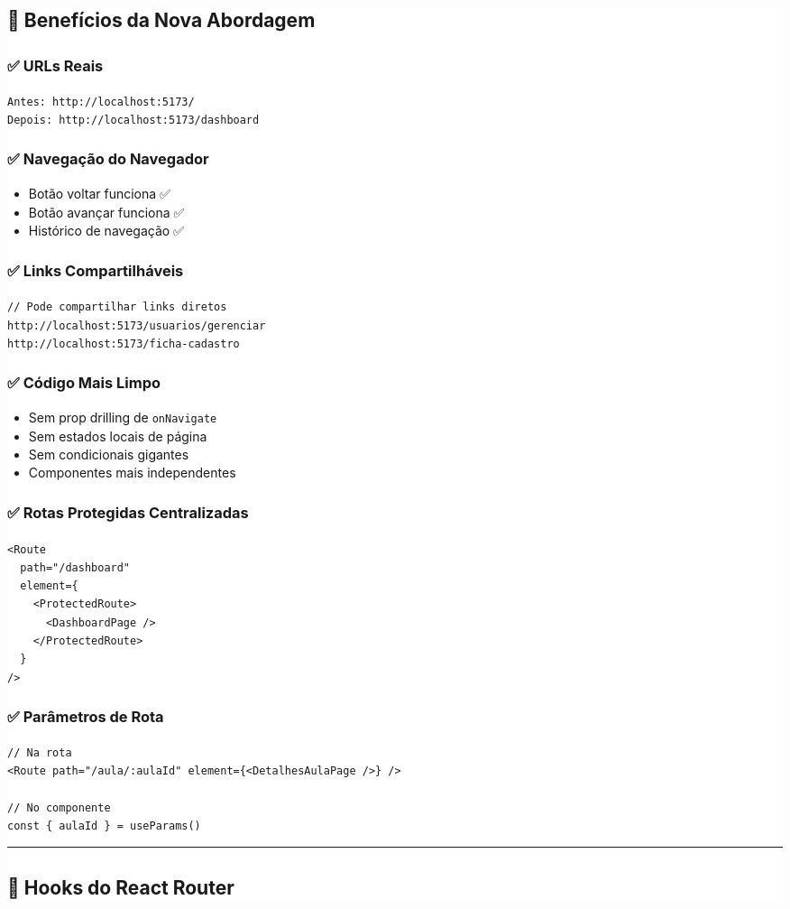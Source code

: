 
## 🎯 Benefícios da Nova Abordagem

### ✅ URLs Reais
```
Antes: http://localhost:5173/
Depois: http://localhost:5173/dashboard
```

### ✅ Navegação do Navegador
- Botão voltar funciona ✅
- Botão avançar funciona ✅
- Histórico de navegação ✅

### ✅ Links Compartilháveis
```tsx
// Pode compartilhar links diretos
http://localhost:5173/usuarios/gerenciar
http://localhost:5173/ficha-cadastro
```

### ✅ Código Mais Limpo
- Sem prop drilling de `onNavigate`
- Sem estados locais de página
- Sem condicionais gigantes
- Componentes mais independentes

### ✅ Rotas Protegidas Centralizadas
```tsx
<Route
  path="/dashboard"
  element={
    <ProtectedRoute>
      <DashboardPage />
    </ProtectedRoute>
  }
/>
```

### ✅ Parâmetros de Rota
```tsx
// Na rota
<Route path="/aula/:aulaId" element={<DetalhesAulaPage />} />

// No componente
const { aulaId } = useParams()
```

---

## 🔧 Hooks do React Router
